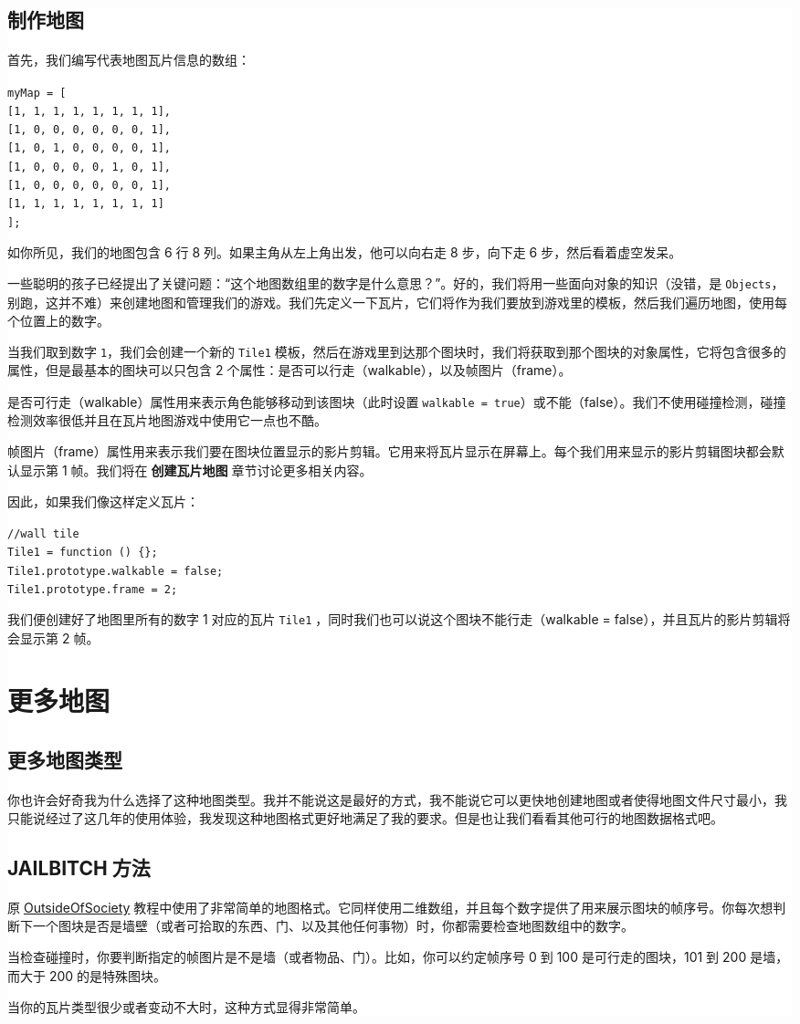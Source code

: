 ## 制作地图

首先，我们编写代表地图瓦片信息的数组：

```
myMap = [
[1, 1, 1, 1, 1, 1, 1, 1],
[1, 0, 0, 0, 0, 0, 0, 1],
[1, 0, 1, 0, 0, 0, 0, 1],
[1, 0, 0, 0, 0, 1, 0, 1],
[1, 0, 0, 0, 0, 0, 0, 1],
[1, 1, 1, 1, 1, 1, 1, 1]
];
```

如你所见，我们的地图包含 6 行 8 列。如果主角从左上角出发，他可以向右走 8 步，向下走 6 步，然后看着虚空发呆。

一些聪明的孩子已经提出了关键问题：“这个地图数组里的数字是什么意思？”。好的，我们将用一些面向对象的知识（没错，是 `Objects`， 别跑，这并不难）来创建地图和管理我们的游戏。我们先定义一下瓦片，它们将作为我们要放到游戏里的模板，然后我们遍历地图，使用每个位置上的数字。

当我们取到数字 `1`，我们会创建一个新的 `Tile1` 模板，然后在游戏里到达那个图块时，我们将获取到那个图块的对象属性，它将包含很多的属性，但是最基本的图块可以只包含 2 个属性：是否可以行走（walkable），以及帧图片（frame）。

是否可行走（walkable）属性用来表示角色能够移动到该图块（此时设置 `walkable = true`）或不能（false）。我们不使用碰撞检测，碰撞检测效率很低并且在瓦片地图游戏中使用它一点也不酷。

帧图片（frame）属性用来表示我们要在图块位置显示的影片剪辑。它用来将瓦片显示在屏幕上。每个我们用来显示的影片剪辑图块都会默认显示第 1 帧。我们将在 **创建瓦片地图** 章节讨论更多相关内容。

因此，如果我们像这样定义瓦片：

```
//wall tile
Tile1 = function () {};
Tile1.prototype.walkable = false;
Tile1.prototype.frame = 2;
```

我们便创建好了地图里所有的数字 1 对应的瓦片 `Tile1` ，同时我们也可以说这个图块不能行走（walkable = false），并且瓦片的影片剪辑将会显示第 2 帧。

# 更多地图

## 更多地图类型

你也许会好奇我为什么选择了这种地图类型。我并不能说这是最好的方式，我不能说它可以更快地创建地图或者使得地图文件尺寸最小，我只能说经过了这几年的使用体验，我发现这种地图格式更好地满足了我的要求。但是也让我们看看其他可行的地图数据格式吧。

## JAILBITCH 方法

原 [OutsideOfSociety](https://oosmoxiecode.com/) 教程中使用了非常简单的地图格式。它同样使用二维数组，并且每个数字提供了用来展示图块的帧序号。你每次想判断下一个图块是否是墙壁（或者可拾取的东西、门、以及其他任何事物）时，你都需要检查地图数组中的数字。

当检查碰撞时，你要判断指定的帧图片是不是墙（或者物品、门）。比如，你可以约定帧序号 0 到 100 是可行走的图块，101 到 200 是墙，而大于 200 的是特殊图块。

当你的瓦片类型很少或者变动不大时，这种方式显得非常简单。
